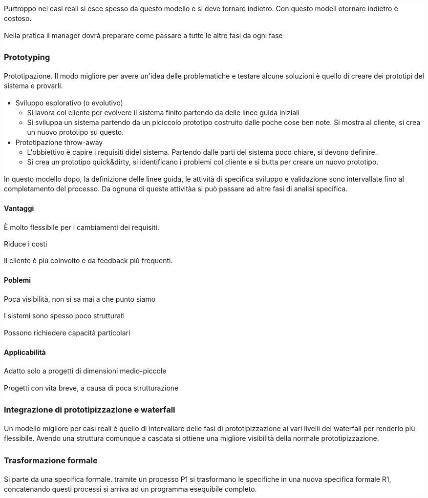 Purtroppo nei casi reali si esce spesso da questo modello e si deve tornare indietro. Con questo modell otornare indietro è costoso.

Nella pratica il manager dovrà preparare come passare a tutte le altre fasi da ogni fase

### Prototyping

Prototipazione. Il modo migliore per avere un'idea delle problematiche e testare alcune soluzioni è quello di creare dei prototipi del sistema e provarli.

* Sviluppo esplorativo (o evolutivo)
  * Si lavora col cliente per evolvere il sistema finito partendo da delle linee guida iniziali
  * Si sviluppa un sistema partendo da un piciccolo prototipo costruito dalle poche cose ben note. Si mostra al cliente, si crea un nuovo prototipo su questo.
* Prototipazione throw-away
  * L'obbiettivo è capire i requisiti didel sistema. Partendo dalle parti del sistema poco chiare, si devono definire.
  * Si crea un prototipo quick&dirty, si identificano i problemi col cliente e si butta per creare un nuovo prototipo.


In questo modello dopo, la definizione delle linee guida, le attività di specifica sviluppo e validazione sono intervallate fino al completamento del processo. Da ognuna di queste attivitàa si può passare ad altre fasi di analisi specifica.

#### Vantaggi

È molto flessibile per i cambiamenti dei requisiti.

Riduce i costi

Il cliente è più coinvolto e da feedback più frequenti.

#### Poblemi

Poca visibilità, non si sa mai a che punto siamo

I sistemi sono spesso poco strutturati

Possono richiedere capacità particolari

#### Applicabilità

Adatto solo a progetti di dimensioni medio-piccole

Progetti con vita breve, a causa di poca strutturazione

### Integrazione di prototipizzazione e waterfall

Un modello migliore per casi reali è quello di intervallare delle fasi di prototipizzazione ai vari livelli del waterfall per renderlo più flessibile.
Avendo una struttura comunque a cascata si ottiene una migliore visibilità della normale prototipizzazione.

### Trasformazione formale

Si parte da una specifica formale. tramite un processo P1 si trasformano le specifiche in una nuova specifica formale R1, concatenando questi processi si arriva ad un programma esequibile completo.
